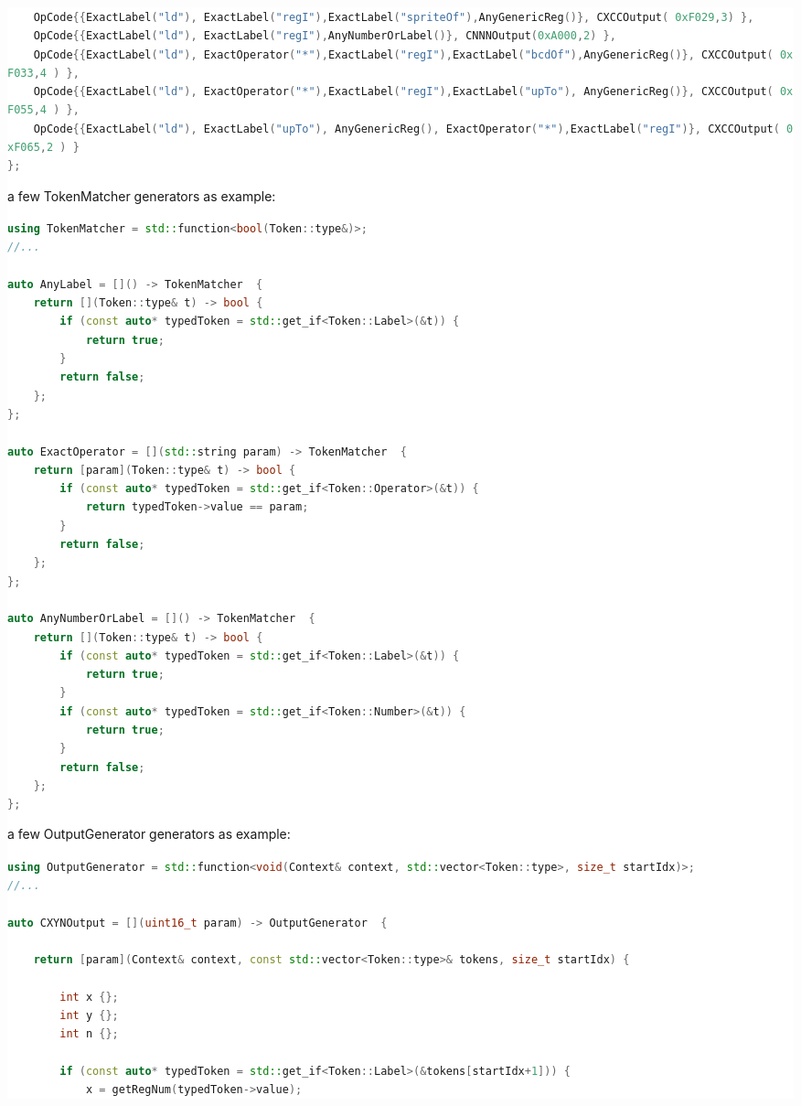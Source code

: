 ```c++
    OpCode{{ExactLabel("ld"), ExactLabel("regI"),ExactLabel("spriteOf"),AnyGenericReg()}, CXCCOutput( 0xF029,3) },
    OpCode{{ExactLabel("ld"), ExactLabel("regI"),AnyNumberOrLabel()}, CNNNOutput(0xA000,2) },
    OpCode{{ExactLabel("ld"), ExactOperator("*"),ExactLabel("regI"),ExactLabel("bcdOf"),AnyGenericReg()}, CXCCOutput( 0xF033,4 ) },
    OpCode{{ExactLabel("ld"), ExactOperator("*"),ExactLabel("regI"),ExactLabel("upTo"), AnyGenericReg()}, CXCCOutput( 0xF055,4 ) },
    OpCode{{ExactLabel("ld"), ExactLabel("upTo"), AnyGenericReg(), ExactOperator("*"),ExactLabel("regI")}, CXCCOutput( 0xF065,2 ) }
};
```

a few TokenMatcher generators as example:
```c++
using TokenMatcher = std::function<bool(Token::type&)>;
//...

auto AnyLabel = []() -> TokenMatcher  {
    return [](Token::type& t) -> bool {
        if (const auto* typedToken = std::get_if<Token::Label>(&t)) {
            return true;
        }
        return false;
    };
};

auto ExactOperator = [](std::string param) -> TokenMatcher  {
    return [param](Token::type& t) -> bool {
        if (const auto* typedToken = std::get_if<Token::Operator>(&t)) {
            return typedToken->value == param;
        }
        return false;
    };
};

auto AnyNumberOrLabel = []() -> TokenMatcher  {
    return [](Token::type& t) -> bool {
        if (const auto* typedToken = std::get_if<Token::Label>(&t)) {
            return true;
        }
        if (const auto* typedToken = std::get_if<Token::Number>(&t)) {
            return true;
        }
        return false;
    };
};
```

a few OutputGenerator generators as example:
```c++
using OutputGenerator = std::function<void(Context& context, std::vector<Token::type>, size_t startIdx)>;
//...

auto CXYNOutput = [](uint16_t param) -> OutputGenerator  {

    return [param](Context& context, const std::vector<Token::type>& tokens, size_t startIdx) {

        int x {};
        int y {};
        int n {};

        if (const auto* typedToken = std::get_if<Token::Label>(&tokens[startIdx+1])) {
            x = getRegNum(typedToken->value);
```